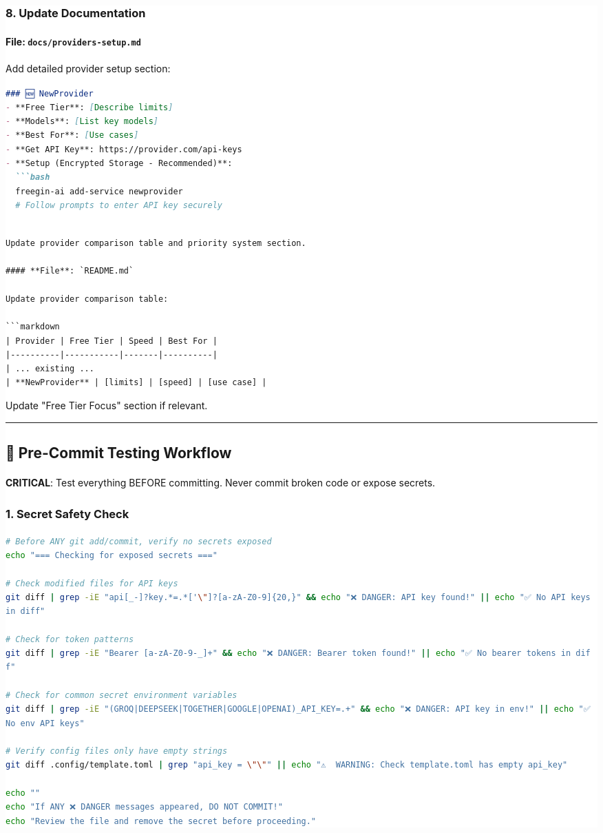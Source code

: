 ### 8. Update Documentation

#### **File**: `docs/providers-setup.md`

Add detailed provider setup section:

```markdown
### 🆕 NewProvider
- **Free Tier**: [Describe limits]
- **Models**: [List key models]
- **Best For**: [Use cases]
- **Get API Key**: https://provider.com/api-keys
- **Setup (Encrypted Storage - Recommended)**:
  ```bash
  freegin-ai add-service newprovider
  # Follow prompts to enter API key securely
  ```
```

Update provider comparison table and priority system section.

#### **File**: `README.md`

Update provider comparison table:

```markdown
| Provider | Free Tier | Speed | Best For |
|----------|-----------|-------|----------|
| ... existing ...
| **NewProvider** | [limits] | [speed] | [use case] |
```

Update "Free Tier Focus" section if relevant.

---

## 🔐 Pre-Commit Testing Workflow

**CRITICAL**: Test everything BEFORE committing. Never commit broken code or expose secrets.

### 1. Secret Safety Check

```bash
# Before ANY git add/commit, verify no secrets exposed
echo "=== Checking for exposed secrets ==="

# Check modified files for API keys
git diff | grep -iE "api[_-]?key.*=.*['\"]?[a-zA-Z0-9]{20,}" && echo "❌ DANGER: API key found!" || echo "✅ No API keys in diff"

# Check for token patterns
git diff | grep -iE "Bearer [a-zA-Z0-9-_]+" && echo "❌ DANGER: Bearer token found!" || echo "✅ No bearer tokens in diff"

# Check for common secret environment variables
git diff | grep -iE "(GROQ|DEEPSEEK|TOGETHER|GOOGLE|OPENAI)_API_KEY=.+" && echo "❌ DANGER: API key in env!" || echo "✅ No env API keys"

# Verify config files only have empty strings
git diff .config/template.toml | grep "api_key = \"\"" || echo "⚠️  WARNING: Check template.toml has empty api_key"

echo ""
echo "If ANY ❌ DANGER messages appeared, DO NOT COMMIT!"
echo "Review the file and remove the secret before proceeding."
```
